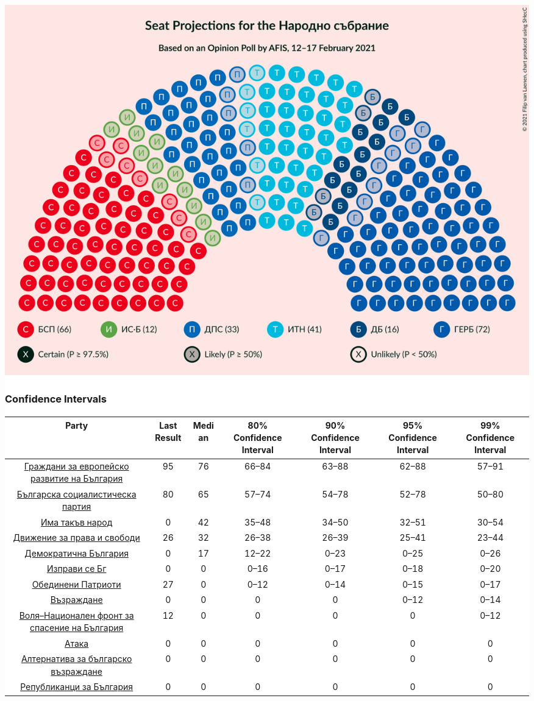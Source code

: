 ![Graph with seating plan not yet produced](2021-02-17-AFIS-seating-plan.png "Seating Plan")

### Confidence Intervals

| Party | Last Result | Median | 80% Confidence Interval | 90% Confidence Interval | 95% Confidence Interval | 99% Confidence Interval |
|:-----:|:-----------:|:------:|:-----------------------:|:-----------------------:|:-----------------------:|:-----------------------:|
| <a href="#граждани-за-европейско-развитие-на-българия">Граждани за европейско развитие на България</a> | 95 | 76 | 66–84 |63–88 |62–88 |57–91 |
| <a href="#българска-социалистическа-партия">Българска социалистическа партия</a> | 80 | 65 | 57–74 |54–78 |52–78 |50–80 |
| <a href="#има-такъв-народ">Има такъв народ</a> | 0 | 42 | 35–48 |34–50 |32–51 |30–54 |
| <a href="#движение-за-права-и-свободи">Движение за права и свободи</a> | 26 | 32 | 26–38 |26–39 |25–41 |23–44 |
| <a href="#демократична-българия">Демократична България</a> | 0 | 17 | 12–22 |0–23 |0–25 |0–26 |
| <a href="#изправи-се-бг">Изправи се Бг</a> | 0 | 0 | 0–16 |0–17 |0–18 |0–20 |
| <a href="#обединени-патриоти">Обединени Патриоти</a> | 27 | 0 | 0–12 |0–14 |0–15 |0–17 |
| <a href="#възраждане">Възраждане</a> | 0 | 0 | 0 |0 |0–12 |0–14 |
| <a href="#воля–национален-фронт-за-спасение-на-българия">Воля–Национален фронт за спасение на България</a> | 12 | 0 | 0 |0 |0 |0–12 |
| <a href="#атака">Атака</a> | 0 | 0 | 0 |0 |0 |0 |
| <a href="#алтернатива-за-българско-възраждане">Алтернатива за българско възраждане</a> | 0 | 0 | 0 |0 |0 |0 |
| <a href="#републиканци-за-българия">Републиканци за България</a> | 0 | 0 | 0 |0 |0 |0 |
